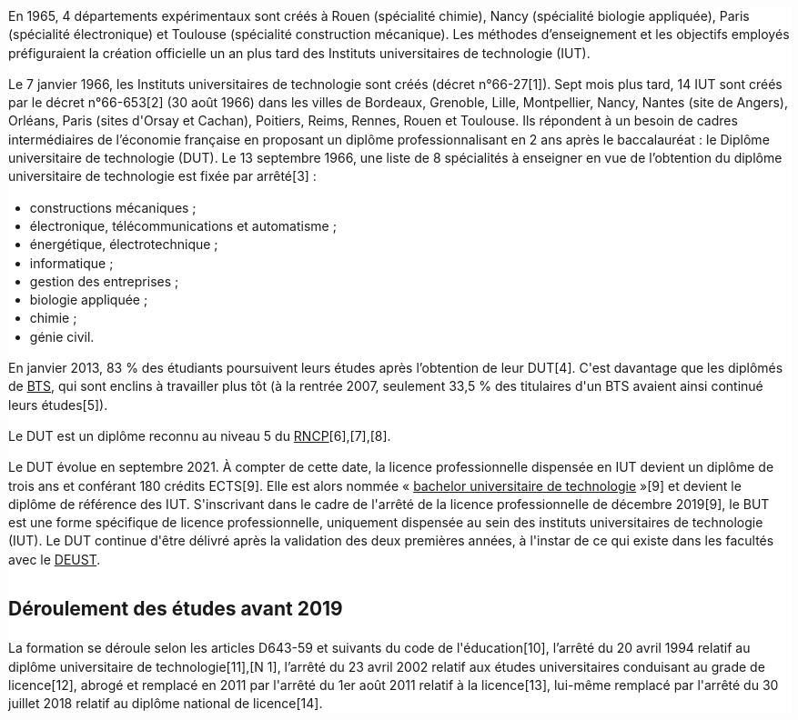 En 1965, 4 départements expérimentaux sont créés à Rouen (spécialité chimie),
Nancy (spécialité biologie appliquée), Paris (spécialité électronique) et
Toulouse (spécialité construction mécanique). Les méthodes d’enseignement et
les objectifs employés préfiguraient la création officielle un an plus tard
des Instituts universitaires de technologie (IUT).

Le 7 janvier 1966, les Instituts universitaires de technologie sont créés
(décret n°66-27[1]). Sept mois plus tard, 14 IUT sont créés par le décret
n°66-653[2] (30 août 1966) dans les villes de Bordeaux, Grenoble, Lille,
Montpellier, Nancy, Nantes (site de Angers), Orléans, Paris (sites d'Orsay et
Cachan), Poitiers, Reims, Rennes, Rouen et Toulouse. Ils répondent à un besoin
de cadres intermédiaires de l’économie française en proposant un diplôme
professionnalisant en 2 ans après le baccalauréat : le Diplôme universitaire
de technologie (DUT). Le 13 septembre 1966, une liste de 8 spécialités à
enseigner en vue de l’obtention du diplôme universitaire de technologie est
fixée par arrêté[3] :

  * constructions mécaniques ;
  * électronique, télécommunications et automatisme ;
  * énergétique, électrotechnique ;
  * informatique ;
  * gestion des entreprises ;
  * biologie appliquée ;
  * chimie ;
  * génie civil.

En janvier 2013, 83 % des étudiants poursuivent leurs études après l’obtention
de leur DUT[4]. C'est davantage que les diplômés de
[BTS](/wiki/Brevet_de_technicien_sup%C3%A9rieur "Brevet de technicien
supérieur"), qui sont enclins à travailler plus tôt (à la rentrée 2007,
seulement 33,5 % des titulaires d'un BTS avaient ainsi continué leurs
études[5]).

Le DUT est un diplôme reconnu au niveau 5 du
[RNCP](/wiki/R%C3%A9pertoire_national_des_certifications_professionnelles
"Répertoire national des certifications professionnelles")[6],[7],[8].

Le DUT évolue en septembre 2021. À compter de cette date, la licence
professionnelle dispensée en IUT devient un diplôme de trois ans et conférant
180 crédits ECTS[9]. Elle est alors nommée « [bachelor universitaire de
technologie](/wiki/Bachelor_universitaire_de_technologie "Bachelor
universitaire de technologie") »[9] et devient le diplôme de référence des
IUT. S'inscrivant dans le cadre de l'arrêté de la licence professionnelle de
décembre 2019[9], le BUT est une forme spécifique de licence professionnelle,
uniquement dispensée au sein des instituts universitaires de technologie
(IUT). Le DUT continue d'être délivré après la validation des deux premières
années, à l'instar de ce qui existe dans les facultés avec le
[DEUST](/wiki/Dipl%C3%B4me_d%27%C3%A9tudes_universitaires_scientifiques_et_techniques
"Diplôme d'études universitaires scientifiques et techniques").

## Déroulement des études avant 2019

La formation se déroule selon les articles D643-59 et suivants du code de
l'éducation[10], l’arrêté du 20 avril 1994 relatif au diplôme universitaire de
technologie[11],[N 1], l’arrêté du 23 avril 2002 relatif aux études
universitaires conduisant au grade de licence[12], abrogé et remplacé en 2011
par l'arrêté du 1er août 2011 relatif à la licence[13], lui-même remplacé par
l'arrêté du 30 juillet 2018 relatif au diplôme national de licence[14].
